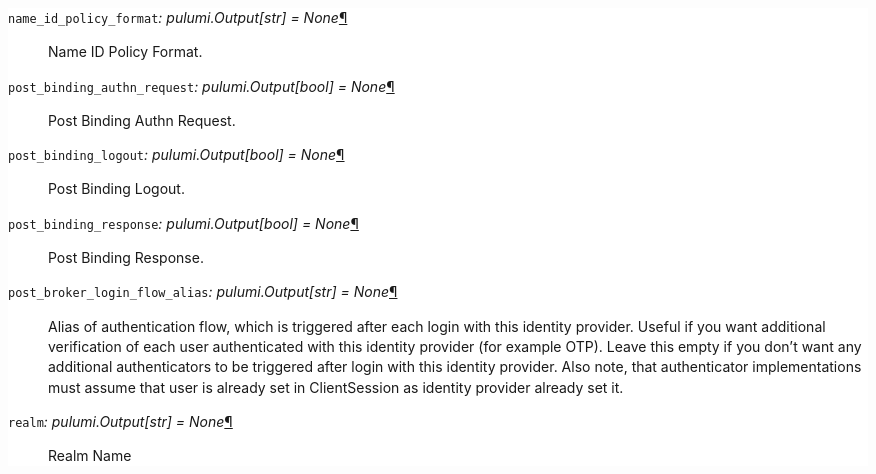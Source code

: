<dl class="py attribute">
<dt id="pulumi_keycloak.saml.IdentityProvider.name_id_policy_format">
<code class="sig-name descname">name_id_policy_format</code><em class="property">: pulumi.Output[str]</em><em class="property"> = None</em><a class="headerlink" href="#pulumi_keycloak.saml.IdentityProvider.name_id_policy_format" title="Permalink to this definition">¶</a></dt>
<dd><p>Name ID Policy Format.</p>
</dd></dl>

<dl class="py attribute">
<dt id="pulumi_keycloak.saml.IdentityProvider.post_binding_authn_request">
<code class="sig-name descname">post_binding_authn_request</code><em class="property">: pulumi.Output[bool]</em><em class="property"> = None</em><a class="headerlink" href="#pulumi_keycloak.saml.IdentityProvider.post_binding_authn_request" title="Permalink to this definition">¶</a></dt>
<dd><p>Post Binding Authn Request.</p>
</dd></dl>

<dl class="py attribute">
<dt id="pulumi_keycloak.saml.IdentityProvider.post_binding_logout">
<code class="sig-name descname">post_binding_logout</code><em class="property">: pulumi.Output[bool]</em><em class="property"> = None</em><a class="headerlink" href="#pulumi_keycloak.saml.IdentityProvider.post_binding_logout" title="Permalink to this definition">¶</a></dt>
<dd><p>Post Binding Logout.</p>
</dd></dl>

<dl class="py attribute">
<dt id="pulumi_keycloak.saml.IdentityProvider.post_binding_response">
<code class="sig-name descname">post_binding_response</code><em class="property">: pulumi.Output[bool]</em><em class="property"> = None</em><a class="headerlink" href="#pulumi_keycloak.saml.IdentityProvider.post_binding_response" title="Permalink to this definition">¶</a></dt>
<dd><p>Post Binding Response.</p>
</dd></dl>

<dl class="py attribute">
<dt id="pulumi_keycloak.saml.IdentityProvider.post_broker_login_flow_alias">
<code class="sig-name descname">post_broker_login_flow_alias</code><em class="property">: pulumi.Output[str]</em><em class="property"> = None</em><a class="headerlink" href="#pulumi_keycloak.saml.IdentityProvider.post_broker_login_flow_alias" title="Permalink to this definition">¶</a></dt>
<dd><p>Alias of authentication flow, which is triggered after each login with this identity provider. Useful if you want
additional verification of each user authenticated with this identity provider (for example OTP). Leave this empty if
you don’t want any additional authenticators to be triggered after login with this identity provider. Also note, that
authenticator implementations must assume that user is already set in ClientSession as identity provider already set it.</p>
</dd></dl>

<dl class="py attribute">
<dt id="pulumi_keycloak.saml.IdentityProvider.realm">
<code class="sig-name descname">realm</code><em class="property">: pulumi.Output[str]</em><em class="property"> = None</em><a class="headerlink" href="#pulumi_keycloak.saml.IdentityProvider.realm" title="Permalink to this definition">¶</a></dt>
<dd><p>Realm Name</p>
</dd></dl>
